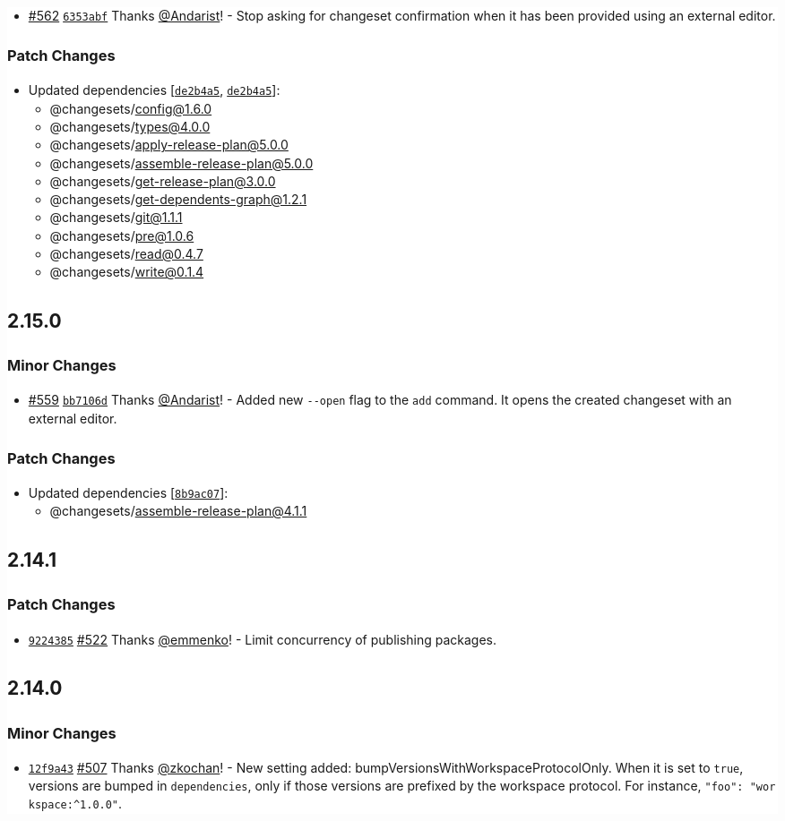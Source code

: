 - [#562](https://github.com/changesets/changesets/pull/562) [`6353abf`](https://github.com/changesets/changesets/commit/6353abf925d13c41feb1884124ddb5edc8c33555) Thanks [@Andarist](https://github.com/Andarist)! - Stop asking for changeset confirmation when it has been provided using an external editor.

### Patch Changes

- Updated dependencies [[`de2b4a5`](https://github.com/changesets/changesets/commit/de2b4a5a7b244a37d94625bcb70ecde9dde5b612), [`de2b4a5`](https://github.com/changesets/changesets/commit/de2b4a5a7b244a37d94625bcb70ecde9dde5b612)]:
  - @changesets/config@1.6.0
  - @changesets/types@4.0.0
  - @changesets/apply-release-plan@5.0.0
  - @changesets/assemble-release-plan@5.0.0
  - @changesets/get-release-plan@3.0.0
  - @changesets/get-dependents-graph@1.2.1
  - @changesets/git@1.1.1
  - @changesets/pre@1.0.6
  - @changesets/read@0.4.7
  - @changesets/write@0.1.4

## 2.15.0

### Minor Changes

- [#559](https://github.com/changesets/changesets/pull/559) [`bb7106d`](https://github.com/changesets/changesets/commit/bb7106de901b579bff50b317f1ee81919257ee30) Thanks [@Andarist](https://github.com/Andarist)! - Added new `--open` flag to the `add` command. It opens the created changeset with an external editor.

### Patch Changes

- Updated dependencies [[`8b9ac07`](https://github.com/changesets/changesets/commit/8b9ac076a87eaf9556ec5ede0222a75182095662)]:
  - @changesets/assemble-release-plan@4.1.1

## 2.14.1

### Patch Changes

- [`9224385`](https://github.com/changesets/changesets/commit/92243856c1ccede60202b456e3eb1a6458a47ac7) [#522](https://github.com/changesets/changesets/pull/522) Thanks [@emmenko](https://github.com/emmenko)! - Limit concurrency of publishing packages.

## 2.14.0

### Minor Changes

- [`12f9a43`](https://github.com/changesets/changesets/commit/12f9a433a6c3ac38f9405fcd77c9108c423d7101) [#507](https://github.com/changesets/changesets/pull/507) Thanks [@zkochan](https://github.com/zkochan)! - New setting added: bumpVersionsWithWorkspaceProtocolOnly. When it is set to `true`, versions are bumped in `dependencies`, only if those versions are prefixed by the workspace protocol. For instance, `"foo": "workspace:^1.0.0"`.
